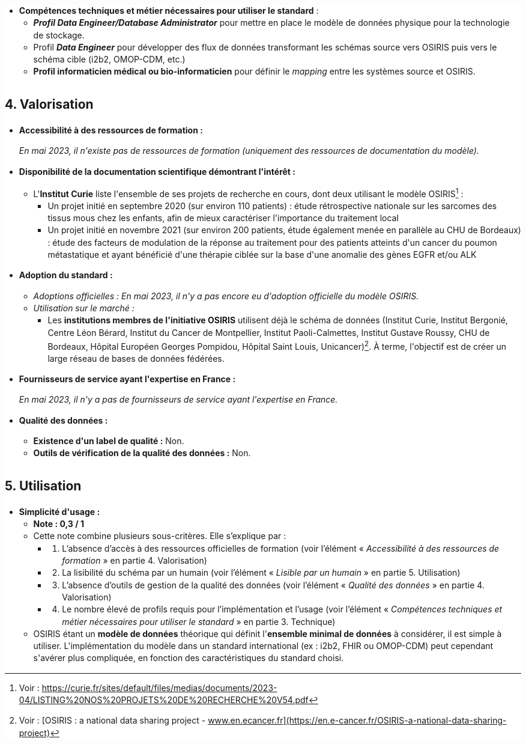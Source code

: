 - **Compétences techniques et métier nécessaires pour utiliser le standard** :
  - _**Profil Data Engineer/Database Administrator**_ pour mettre en place le modèle de données physique pour la technologie de stockage.
  - Profil _**Data Engineer**_ pour développer des flux de données transformant les schémas source vers OSIRIS puis vers le schéma cible (i2b2, OMOP-CDM, etc.)
  - **Profil informaticien médical ou bio-informaticien** pour définir le *mapping* entre les systèmes source et OSIRIS.

## 4. Valorisation

- **Accessibilité à des ressources de formation :**

  *En mai 2023, il n'existe pas de ressources de formation (uniquement des ressources de documentation du modèle).*

- **Disponibilité de la documentation scientifique démontrant l'intérêt :**
  - L'**Institut Curie** liste l'ensemble de ses projets de recherche en cours, dont deux utilisant le modèle OSIRIS[^21] :
    - Un projet initié en septembre 2020 (sur environ 110 patients) : étude rétrospective nationale sur les sarcomes des tissus mous chez les enfants, afin de mieux caractériser l'importance du traitement local
    - Un projet initié en novembre 2021 (sur environ 200 patients, étude également menée en parallèle au CHU de Bordeaux) : étude des facteurs de modulation de la réponse au traitement pour des patients atteints d'un cancer du poumon métastatique et ayant bénéficié d'une thérapie ciblée sur la base d'une anomalie des gènes EGFR et/ou ALK

- **Adoption du standard :**
  - *Adoptions officielles : En mai 2023, il n'y a pas encore eu d'adoption officielle du modèle OSIRIS.*
  - *Utilisation sur le marché :*
    - Les **institutions membres de l'initiative OSIRIS** utilisent déjà le schéma de données (Institut Curie, Institut Bergonié, Centre Léon Bérard, Institut du Cancer de Montpellier, Institut Paoli-Calmettes, Institut Gustave Roussy, CHU de Bordeaux, Hôpital Européen Georges Pompidou, Hôpital Saint Louis, Unicancer)[^22]. À terme, l'objectif est de créer un large réseau de bases de données fédérées.

- **Fournisseurs de service ayant l'expertise en France :**

  *En mai 2023, il n'y a pas de fournisseurs de service ayant l'expertise en France.*

- **Qualité des données :**
  - **Existence d'un label de qualité :** Non.
  - **Outils de vérification de la qualité des données :** Non.

[^21]:  Voir : https://curie.fr/sites/default/files/medias/documents/2023-04/LISTING%20NOS%20PROJETS%20DE%20RECHERCHE%20V54.pdf  
[^22]: Voir : [OSIRIS : a national data sharing project - www.en.ecancer.fr](https://en.e-cancer.fr/OSIRIS-a-national-data-sharing-project)

## 5. Utilisation

- **Simplicité d'usage :**
  - **Note : 0,3 / 1**
  - Cette note combine plusieurs sous-critères. Elle s’explique par :
    - 1) L’absence d’accès à des ressources officielles de formation (voir l’élément « *Accessibilité à des ressources de formation* » en partie 4. Valorisation)
    - 2) La lisibilité du schéma par un humain (voir l’élément « *Lisible par un humain* » en partie 5. Utilisation)
    - 3) L’absence d’outils de gestion de la qualité des données (voir l’élément « *Qualité des données* » en partie 4. Valorisation)
    - 4) Le nombre élevé de profils requis pour l’implémentation et l’usage (voir l’élément « *Compétences techniques et métier nécessaires pour utiliser le standard* » en partie 3. Technique)
  - OSIRIS étant un **modèle de données** théorique qui définit l'**ensemble minimal de données** à considérer, il est simple à utiliser. L'implémentation du modèle dans un standard international (ex : i2b2, FHIR ou OMOP-CDM) peut cependant s'avérer plus compliquée, en fonction des caractéristiques du standard choisi.


[^1]: Voir : [OSIRIS - Une approche « open science » et conceptuelle pour l’analyse de données interopérables en oncologie - Recherche translationnelle](https://www.e-cancer.fr/Professionnels-de-la-recherche/Recherche-translationnelle/OSIRIS-Une-approche-open-science-et-conceptuelle)
[^2]: Voir : [Institut National du Cancer](https://www.e-cancer.fr/)  
[^3]: Voir l’article de Guérin J, Laizet Y, Le Texier V, Chanas L, Rance B, Koeppel F, Lion F, Gourgou S, Martin AL, Tejeda M, Toulmonde M, Cox S, Hess E, Rousseau-Tsangaris M, Jouhet V, Saintigny P. « *OSIRIS: A Minimum Data Set for Data Sharing and Interoperability in Oncology* ». JCO Clin Cancer Inform. 2021 Mar : [OSIRIS: A Minimum Data Set for Data Sharing and Interoperability in Oncology](https://pubmed.ncbi.nlm.nih.gov/33720747/)
[^4]: Il existe deux autres versions d’OSIRIS en cours d'élaboration : OSIRIS RWE et OSIRIS Lung (projet en cours, voir : [Le SIRIC BRIO postule pour une 3ème labellisation)](https://oncosphere-nouvelle-aquitaine.fr/le-siric-brio-postule-pour-une-3eme-labellisation/)
[^5]: Voir : [Unicancer](https://www.unicancer.fr/fr/) 
[^6]: Voir la documentation des *Data Supplements* 1, 2 et 3 pour une description précise des éléments de données et de l’ensemble des valeurs qu’ils peuvent prendre : https://ascopubs.org/doi/suppl/10.1200/CCI.20.00094
[^7]: Voir la Description du Modèle de Données Cliniques (version 1.0, 2021) : https://github.com/siric-osiris/OSIRIS/blob/master/documentation/OSIRIS_Sp%C3%A9cifications_Mod%C3%A8le_Donn%C3%A9es_Cliniques_TC_v1.0_(DRAFT).pdf
[^8]: Voir le GitHub : https://github.com/siric-osiris/OSIRIS/tree/master/documentation
[^9]: Voir : https://github.com/siric-osiris/OSIRIS/wiki/DataElementConcept  
[^10]: Voir le troisième document *Data Supplement* qui compare notamment l’existence de licences associées à OSIRIS mCODE et OMOP-CDM : https://ascopubs.org/doi/suppl/10.1200/CCI.20.00094. Pour OSIRIS, il est indiqué : « *Licensing : None* »
[^11]: Principalement l'Institut Curie, l'Institut Bergonié, le Centre Léon Bérard, l'Institut Gustave Roussy, l'Institut du cancer de Montpellier, l'Institut Paoli-Calmettes.  
[^12]: Principalement le CHU de Bordeaux, l’Hôpital Européen Georges Pompidou et l’Hôpital Saint-Louis de l'Assistance Publique-Hôpitaux de Paris (AP-HP).
[^13]: CARPEM, CURAMUS, Curie, EpiCURE, ILIAD, InSiTu, LYriCAN, Montpellier Cancer : [Les SIRIC - Recherche translationnelle](https://www.e-cancer.fr/Professionnels-de-la-recherche/Recherche-translationnelle/Les-SIRIC)
[^14]: Voir : https://fhir.arkhn.com/osiris/
[^15]: Voir la procédure de contribution : https://github.com/siric-osiris/OSIRIS/wiki/How-to-contribute    
[^16]: Voir la page : [Issues · InstitutNationalduCancer/OSIRIS · GitHub](https://github.com/InstitutNationalduCancer/OSIRIS/issues)
[^17]: Voir la liste des versions : https://github.com/siric-osiris/OSIRIS/releases
[^18]: Voir le guide d’implémentation FHIR d’OSIRIS : https://fhir.arkhn.com/osiris/  
[^19]: Voir le guide d’installation Docker pour déployer l’instance i2b2/SHRINE : [GitHub - CARPEM/SHRINEDocker: A Docker version of SHRINE/i2b2](https://github.com/CARPEM/SHRINEDocker)
[^20]: Voir : https://github.com/siric-osiris/OSIRIS/blob/master/documentation/MPD_OSIRIS_model_v1.1.05.png
[^23]: Voir la documentation sur l’entrepôt CONSORE : [Programme Consore : Structuration données médicales et Big Data du cancer - Unicancer](https://recherche.unicancer.fr/fr/programmes/consore/)
[^24]: Voir : https://github.com/siric-osiris/OSIRIS/tree/master/pivot
[^25]: Voir la liste des extensions : https://github.com/siric-osiris/OSIRIS/tree/MED-OSIRIS/documentation